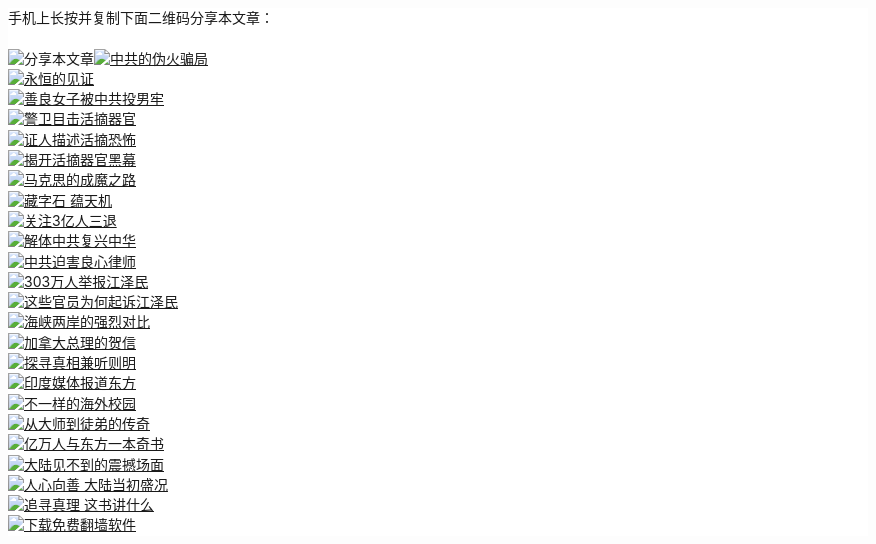 ####
手机上长按并复制下面二维码分享本文章：<br><br><img src="http://www.hehaibao.com/qr/index.php?m=1&e=L&p=10&t=&d=https://github.com/asdfgt5/djy/blob/master/gb/18/7/20/n10576076.md%231" title="分享本文章"></td><td VALIGN=TOP><a href="https://github.com/asdfgt5/djy/blob/master/gb/16/1/21/n4622075.md?dfh#1" target="_blank"><img src="https://raw.githubusercontent.com/asdfgt5/djy/master/gb/300/wei-f1.jpg" title="中共的伪火骗局"  alt="中共的伪火骗局"></a><br><a href="https://github.com/asdfgt5/yh/blob/master/README.md?dfh#1" target="_blank"><img src="https://raw.githubusercontent.com/asdfgt5/djy/master/gb/300/yong-h.jpg" title="永恒的见证"  alt="永恒的见证"></a><br><a href="https://github.com/asdfgt5/djy/blob/master/gb/13/9/29/n3974789.md?dfh#1" target="_blank"><img src="https://raw.githubusercontent.com/asdfgt5/djy/master/gb/300/shang-lnz.jpg" title="善良女子被中共投男牢"  alt="善良女子被中共投男牢"></a><br><a href="https://github.com/asdfgt5/djy/blob/master/gb/16/3/16/n4663449.md?dfh#1" target="_blank"><img src="https://raw.githubusercontent.com/asdfgt5/djy/master/gb/300/huo-z3.jpg" title="警卫目击活摘器官"  alt="警卫目击活摘器官"></a><br><a href="https://github.com/asdfgt5/djy/blob/master/gb/16/8/7/n8177641.md?dfh#1" target="_blank"><img src="https://raw.githubusercontent.com/asdfgt5/djy/master/gb/300/huo-z4.jpg" title="证人描述活摘恐怖"  alt="证人描述活摘恐怖"></a><br><a href="https://github.com/asdfgt5/djy/blob/master/gb/10/4/19/n2881569.md?dfh#1" target="_blank"><img src="https://raw.githubusercontent.com/asdfgt5/djy/master/gb/300/huo-z1.jpg" title="揭开活摘器官黑幕"  alt="揭开活摘器官黑幕"></a><br><a href="https://github.com/asdfgt5/djy/blob/master/gb/10/11/7/n3077476.md?dfh#1" target="_blank"><img src="https://raw.githubusercontent.com/asdfgt5/djy/master/gb/300/ma-ks.jpg" title="马克思的成魔之路"  alt="马克思的成魔之路"></a><br><a href="https://github.com/asdfgt5/djy/blob/master/gb/14/6/9/n4173977.md?dfh#1" target="_blank"><img src="https://raw.githubusercontent.com/asdfgt5/djy/master/gb/300/chang-zs.jpg" title="藏字石 蕴天机"  alt="藏字石 蕴天机"></a><br><a href="https://github.com/asdfgt5/djy/blob/master/gb/18/5/10/n10381511.md?dfh#1" target="_blank"><img src="https://raw.githubusercontent.com/asdfgt5/djy/master/gb/300/st1.jpg" title="关注3亿人三退"  alt="关注3亿人三退"></a><br><a href="https://github.com/asdfgt5/djy/blob/master/gb/18/3/21/n10237682.md?dfh#1" target="_blank"><img src="https://raw.githubusercontent.com/asdfgt5/djy/master/gb/300/jie-t.jpg" title="解体中共复兴中华"  alt="解体中共复兴中华"></a><br><a href="https://github.com/asdfgt5/djy/blob/master/gb/9/2/9/n2422991.md?dfh#1" target="_blank"><img src="https://raw.githubusercontent.com/asdfgt5/djy/master/gb/300/gao-zs.jpg" title="中共迫害良心律师"  alt="中共迫害良心律师"></a><br><a href="https://github.com/asdfgt5/djy/blob/master/gb/18/12/9/n10900044.md?dfh#1" target="_blank"><img src="https://raw.githubusercontent.com/asdfgt5/djy/master/gb/300/sj1.jpg" title="303万人举报江泽民"  alt="303万人举报江泽民"></a><br><a href="https://github.com/asdfgt5/djy/blob/master/gb/18/8/28/n10672014.md?dfh#1" target="_blank"><img src="https://raw.githubusercontent.com/asdfgt5/djy/master/gb/300/sj2.jpg" title="这些官员为何起诉江泽民"  alt="这些官员为何起诉江泽民"></a><br><a href="https://github.com/asdfgt5/djy/blob/master/gb/8/12/18/n2367165.md?dfh#1" target="_blank"><img src="https://raw.githubusercontent.com/asdfgt5/djy/master/gb/300/liangan.jpg" title="海峡两岸的强烈对比"  alt="海峡两岸的强烈对比"></a><br><a href="https://github.com/asdfgt5/djy/blob/master/gb/15/5/5/n4427238.md?dfh#1" target="_blank"><img src="https://raw.githubusercontent.com/asdfgt5/djy/master/gb/300/jia-ndzl.jpg" title="加拿大总理的贺信"  alt="加拿大总理的贺信"></a><br><a href="https://github.com/asdfgt5/djy/blob/master/gb/11/6/17/n3289382.md?dfh#1" target="_blank">
<img src="https://raw.githubusercontent.com/asdfgt5/djy/master/gb/300/xiao-wd.jpg" title="探寻真相兼听则明"  alt="探寻真相兼听则明"></a><br><a href="https://github.com/asdfgt5/djy/blob/master/gb/18/10/27/n10812623.md?dfh#1" target="_blank"><img src="https://raw.githubusercontent.com/asdfgt5/djy/master/gb/300/yindu.jpg" title="印度媒体报道东方"  alt="印度媒体报道东方"></a><br><a href="https://github.com/asdfgt5/djy/blob/master/gb/18/6/9/n10469652.md?dfh#1" target="_blank"><img src="https://raw.githubusercontent.com/asdfgt5/djy/master/gb/300/xie-j.jpg" title="不一样的海外校园"  alt="不一样的海外校园"></a><br><a href="https://github.com/asdfgt5/djy/blob/master/gb/7/4/5/n1669415.md?dfh#1" target="_blank"><img src="https://raw.githubusercontent.com/asdfgt5/djy/master/gb/300/li-up.jpg" title="从大师到徒弟的传奇"  alt="从大师到徒弟的传奇"></a><br><a href="https://github.com/asdfgt5/djy/blob/master/gb/17/5/26/n9191512.md?dfh#1" target="_blank"><img src="https://raw.githubusercontent.com/asdfgt5/djy/master/gb/300/zfl2.jpg" title="亿万人与东方一本奇书"  alt="亿万人与东方一本奇书"></a><br><a href="https://github.com/asdfgt5/djy/blob/master/gb/13/11/27/n4020290.md?dfh#1" target="_blank"><img src="https://raw.githubusercontent.com/asdfgt5/djy/master/gb/300/zhen-h.jpg" title="大陆见不到的震撼场面"  alt="大陆见不到的震撼场面"></a><br><a href="https://github.com/asdfgt5/djy/blob/master/gb/15/7/17/n4482910.md?dfh#1" target="_blank"><img src="https://raw.githubusercontent.com/asdfgt5/djy/master/gb/300/dalu-sk.jpg" title="人心向善 大陆当初盛况"  alt="人心向善 大陆当初盛况"></a><br><a href="https://github.com/asdfgt5/djy/blob/master/gb/9/10/15/n2689419.md?dfh#1" target="_blank"><img src="https://raw.githubusercontent.com/asdfgt5/djy/master/gb/300/zfl1.jpg" title="追寻真理 这书讲什么"  alt="追寻真理 这书讲什么"></a><br><a href="https://github.com/asdfgt5/fq/blob/master/README.md?dfh#1" target="_blank"><img src="https://raw.githubusercontent.com/asdfgt5/djy/master/gb/300/fq1.jpg" title="下载免费翻墙软件"  alt="下载免费翻墙软件"></a><br></td></tr></table>
